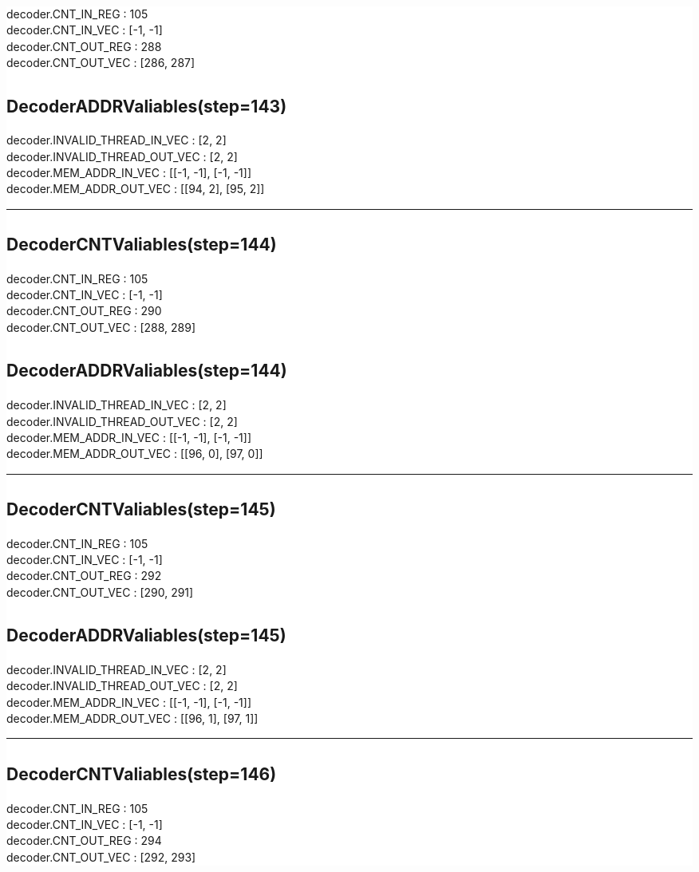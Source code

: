 decoder.CNT_IN_REG : 105  
decoder.CNT_IN_VEC : [-1, -1]  
decoder.CNT_OUT_REG : 288  
decoder.CNT_OUT_VEC : [286, 287]  

## DecoderADDRValiables(step=143)  

decoder.INVALID_THREAD_IN_VEC : [2, 2]  
decoder.INVALID_THREAD_OUT_VEC : [2, 2]  
decoder.MEM_ADDR_IN_VEC : [[-1, -1], [-1, -1]]  
decoder.MEM_ADDR_OUT_VEC : [[94, 2], [95, 2]]  

***

## DecoderCNTValiables(step=144)  

decoder.CNT_IN_REG : 105  
decoder.CNT_IN_VEC : [-1, -1]  
decoder.CNT_OUT_REG : 290  
decoder.CNT_OUT_VEC : [288, 289]  

## DecoderADDRValiables(step=144)  

decoder.INVALID_THREAD_IN_VEC : [2, 2]  
decoder.INVALID_THREAD_OUT_VEC : [2, 2]  
decoder.MEM_ADDR_IN_VEC : [[-1, -1], [-1, -1]]  
decoder.MEM_ADDR_OUT_VEC : [[96, 0], [97, 0]]  

***

## DecoderCNTValiables(step=145)  

decoder.CNT_IN_REG : 105  
decoder.CNT_IN_VEC : [-1, -1]  
decoder.CNT_OUT_REG : 292  
decoder.CNT_OUT_VEC : [290, 291]  

## DecoderADDRValiables(step=145)  

decoder.INVALID_THREAD_IN_VEC : [2, 2]  
decoder.INVALID_THREAD_OUT_VEC : [2, 2]  
decoder.MEM_ADDR_IN_VEC : [[-1, -1], [-1, -1]]  
decoder.MEM_ADDR_OUT_VEC : [[96, 1], [97, 1]]  

***

## DecoderCNTValiables(step=146)  

decoder.CNT_IN_REG : 105  
decoder.CNT_IN_VEC : [-1, -1]  
decoder.CNT_OUT_REG : 294  
decoder.CNT_OUT_VEC : [292, 293]  
